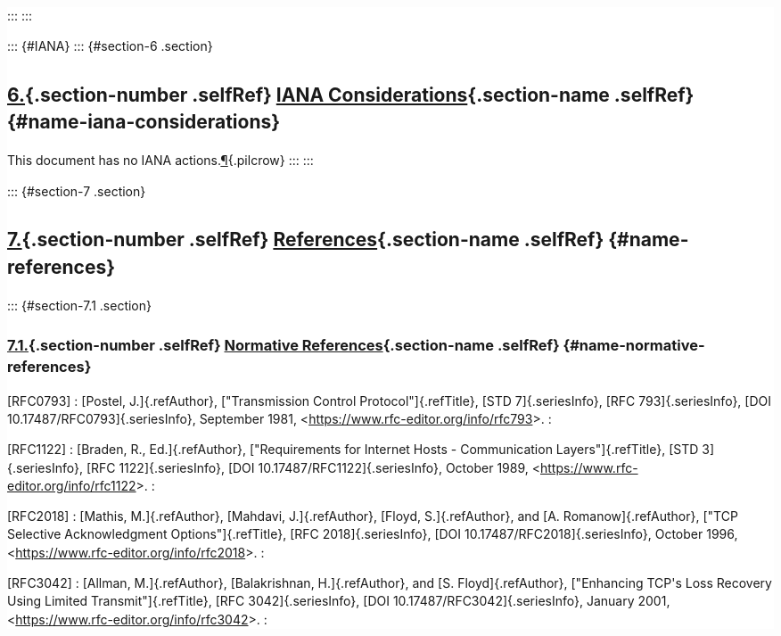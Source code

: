 :::
:::

::: {#IANA}
::: {#section-6 .section}
## [6.](#section-6){.section-number .selfRef} [IANA Considerations](#name-iana-considerations){.section-name .selfRef} {#name-iana-considerations}

This document has no IANA actions.[¶](#section-6-1){.pilcrow}
:::
:::

::: {#section-7 .section}
## [7.](#section-7){.section-number .selfRef} [References](#name-references){.section-name .selfRef} {#name-references}

::: {#section-7.1 .section}
### [7.1.](#section-7.1){.section-number .selfRef} [Normative References](#name-normative-references){.section-name .selfRef} {#name-normative-references}

\[RFC0793\]
:   [Postel, J.]{.refAuthor}, [\"Transmission Control
    Protocol\"]{.refTitle}, [STD 7]{.seriesInfo}, [RFC
    793]{.seriesInfo}, [DOI 10.17487/RFC0793]{.seriesInfo}, September
    1981, \<<https://www.rfc-editor.org/info/rfc793>\>.
:   

\[RFC1122\]
:   [Braden, R., Ed.]{.refAuthor}, [\"Requirements for Internet Hosts -
    Communication Layers\"]{.refTitle}, [STD 3]{.seriesInfo}, [RFC
    1122]{.seriesInfo}, [DOI 10.17487/RFC1122]{.seriesInfo}, October
    1989, \<<https://www.rfc-editor.org/info/rfc1122>\>.
:   

\[RFC2018\]
:   [Mathis, M.]{.refAuthor}, [Mahdavi, J.]{.refAuthor},
    [Floyd, S.]{.refAuthor}, and [A. Romanow]{.refAuthor}, [\"TCP
    Selective Acknowledgment Options\"]{.refTitle}, [RFC
    2018]{.seriesInfo}, [DOI 10.17487/RFC2018]{.seriesInfo}, October
    1996, \<<https://www.rfc-editor.org/info/rfc2018>\>.
:   

\[RFC3042\]
:   [Allman, M.]{.refAuthor}, [Balakrishnan, H.]{.refAuthor}, and [S.
    Floyd]{.refAuthor}, [\"Enhancing TCP\'s Loss Recovery Using Limited
    Transmit\"]{.refTitle}, [RFC 3042]{.seriesInfo}, [DOI
    10.17487/RFC3042]{.seriesInfo}, January 2001,
    \<<https://www.rfc-editor.org/info/rfc3042>\>.
:   
